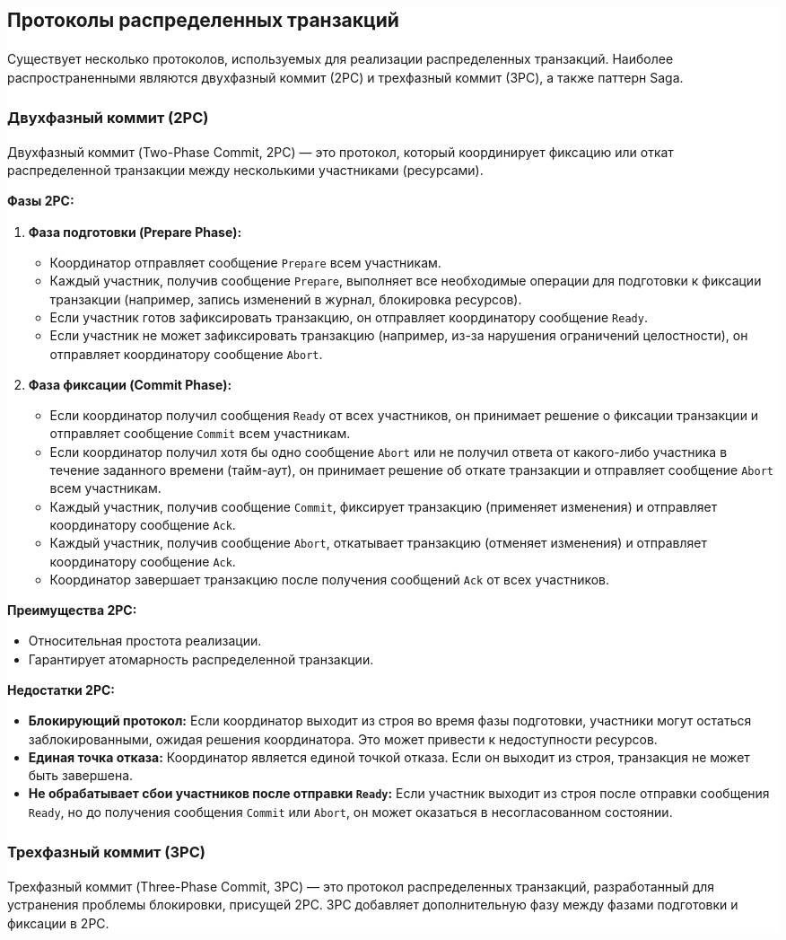 ## Протоколы распределенных транзакций

Существует несколько протоколов, используемых для реализации распределенных транзакций. Наиболее распространенными являются двухфазный коммит (2PC) и трехфазный коммит (3PC), а также паттерн Saga.

### Двухфазный коммит (2PC)

Двухфазный коммит (Two-Phase Commit, 2PC) — это протокол, который координирует фиксацию или откат распределенной транзакции между несколькими участниками (ресурсами).

**Фазы 2PC:**

1.  **Фаза подготовки (Prepare Phase):**
    *   Координатор отправляет сообщение `Prepare` всем участникам.
    *   Каждый участник, получив сообщение `Prepare`, выполняет все необходимые операции для подготовки к фиксации транзакции (например, запись изменений в журнал, блокировка ресурсов).
    *   Если участник готов зафиксировать транзакцию, он отправляет координатору сообщение `Ready`.
    *   Если участник не может зафиксировать транзакцию (например, из-за нарушения ограничений целостности), он отправляет координатору сообщение `Abort`.

2.  **Фаза фиксации (Commit Phase):**
    *   Если координатор получил сообщения `Ready` от всех участников, он принимает решение о фиксации транзакции и отправляет сообщение `Commit` всем участникам.
    *   Если координатор получил хотя бы одно сообщение `Abort` или не получил ответа от какого-либо участника в течение заданного времени (тайм-аут), он принимает решение об откате транзакции и отправляет сообщение `Abort` всем участникам.
    *   Каждый участник, получив сообщение `Commit`, фиксирует транзакцию (применяет изменения) и отправляет координатору сообщение `Ack`.
    *   Каждый участник, получив сообщение `Abort`, откатывает транзакцию (отменяет изменения) и отправляет координатору сообщение `Ack`.
    *   Координатор завершает транзакцию после получения сообщений `Ack` от всех участников.

**Преимущества 2PC:**

*   Относительная простота реализации.
*   Гарантирует атомарность распределенной транзакции.

**Недостатки 2PC:**

*   **Блокирующий протокол:** Если координатор выходит из строя во время фазы подготовки, участники могут остаться заблокированными, ожидая решения координатора. Это может привести к недоступности ресурсов.
*   **Единая точка отказа:** Координатор является единой точкой отказа. Если он выходит из строя, транзакция не может быть завершена.
*   **Не обрабатывает сбои участников после отправки `Ready`:** Если участник выходит из строя после отправки сообщения `Ready`, но до получения сообщения `Commit` или `Abort`, он может оказаться в несогласованном состоянии.

### Трехфазный коммит (3PC)

Трехфазный коммит (Three-Phase Commit, 3PC) — это протокол распределенных транзакций, разработанный для устранения проблемы блокировки, присущей 2PC. 3PC добавляет дополнительную фазу между фазами подготовки и фиксации в 2PC.
